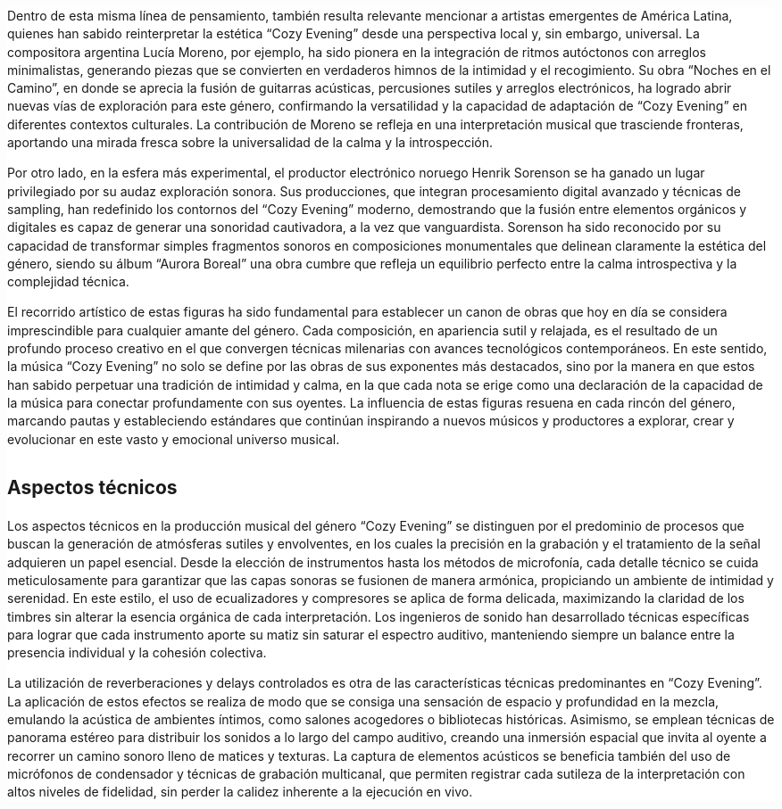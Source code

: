 Dentro de esta misma línea de pensamiento, también resulta relevante mencionar a artistas emergentes de América Latina, quienes han sabido reinterpretar la estética “Cozy Evening” desde una perspectiva local y, sin embargo, universal. La compositora argentina Lucía Moreno, por ejemplo, ha sido pionera en la integración de ritmos autóctonos con arreglos minimalistas, generando piezas que se convierten en verdaderos himnos de la intimidad y el recogimiento. Su obra “Noches en el Camino”, en donde se aprecia la fusión de guitarras acústicas, percusiones sutiles y arreglos electrónicos, ha logrado abrir nuevas vías de exploración para este género, confirmando la versatilidad y la capacidad de adaptación de “Cozy Evening” en diferentes contextos culturales. La contribución de Moreno se refleja en una interpretación musical que trasciende fronteras, aportando una mirada fresca sobre la universalidad de la calma y la introspección.  

Por otro lado, en la esfera más experimental, el productor electrónico noruego Henrik Sorenson se ha ganado un lugar privilegiado por su audaz exploración sonora. Sus producciones, que integran procesamiento digital avanzado y técnicas de sampling, han redefinido los contornos del “Cozy Evening” moderno, demostrando que la fusión entre elementos orgánicos y digitales es capaz de generar una sonoridad cautivadora, a la vez que vanguardista. Sorenson ha sido reconocido por su capacidad de transformar simples fragmentos sonoros en composiciones monumentales que delinean claramente la estética del género, siendo su álbum “Aurora Boreal” una obra cumbre que refleja un equilibrio perfecto entre la calma introspectiva y la complejidad técnica.  

El recorrido artístico de estas figuras ha sido fundamental para establecer un canon de obras que hoy en día se considera imprescindible para cualquier amante del género. Cada composición, en apariencia sutil y relajada, es el resultado de un profundo proceso creativo en el que convergen técnicas milenarias con avances tecnológicos contemporáneos. En este sentido, la música “Cozy Evening” no solo se define por las obras de sus exponentes más destacados, sino por la manera en que estos han sabido perpetuar una tradición de intimidad y calma, en la que cada nota se erige como una declaración de la capacidad de la música para conectar profundamente con sus oyentes. La influencia de estas figuras resuena en cada rincón del género, marcando pautas y estableciendo estándares que continúan inspirando a nuevos músicos y productores a explorar, crear y evolucionar en este vasto y emocional universo musical.


## Aspectos técnicos

Los aspectos técnicos en la producción musical del género “Cozy Evening” se distinguen por el predominio de procesos que buscan la generación de atmósferas sutiles y envolventes, en los cuales la precisión en la grabación y el tratamiento de la señal adquieren un papel esencial. Desde la elección de instrumentos hasta los métodos de microfonía, cada detalle técnico se cuida meticulosamente para garantizar que las capas sonoras se fusionen de manera armónica, propiciando un ambiente de intimidad y serenidad. En este estilo, el uso de ecualizadores y compresores se aplica de forma delicada, maximizando la claridad de los timbres sin alterar la esencia orgánica de cada interpretación. Los ingenieros de sonido han desarrollado técnicas específicas para lograr que cada instrumento aporte su matiz sin saturar el espectro auditivo, manteniendo siempre un balance entre la presencia individual y la cohesión colectiva.  

La utilización de reverberaciones y delays controlados es otra de las características técnicas predominantes en “Cozy Evening”. La aplicación de estos efectos se realiza de modo que se consiga una sensación de espacio y profundidad en la mezcla, emulando la acústica de ambientes íntimos, como salones acogedores o bibliotecas históricas. Asimismo, se emplean técnicas de panorama estéreo para distribuir los sonidos a lo largo del campo auditivo, creando una inmersión espacial que invita al oyente a recorrer un camino sonoro lleno de matices y texturas. La captura de elementos acústicos se beneficia también del uso de micrófonos de condensador y técnicas de grabación multicanal, que permiten registrar cada sutileza de la interpretación con altos niveles de fidelidad, sin perder la calidez inherente a la ejecución en vivo.  
